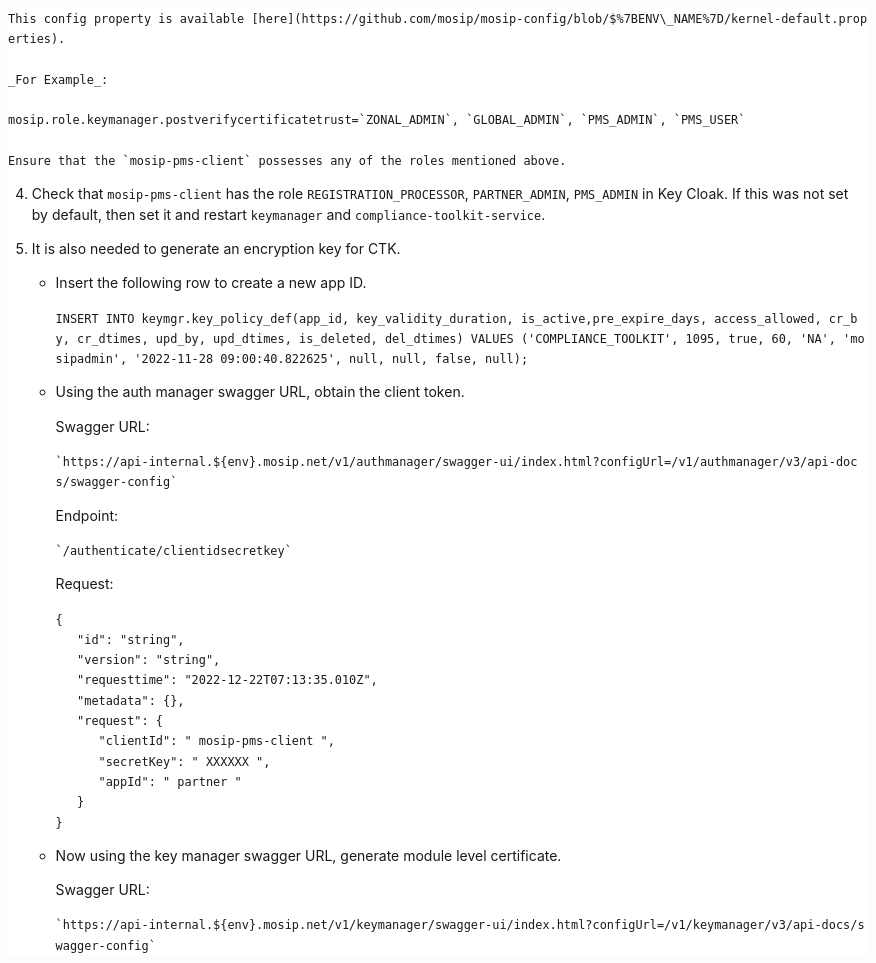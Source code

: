     This config property is available [here](https://github.com/mosip/mosip-config/blob/$%7BENV\_NAME%7D/kernel-default.properties).

    _For Example_:

    mosip.role.keymanager.postverifycertificatetrust=`ZONAL_ADMIN`, `GLOBAL_ADMIN`, `PMS_ADMIN`, `PMS_USER`

    Ensure that the `mosip-pms-client` possesses any of the roles mentioned above.
    
4. Check that `mosip-pms-client` has the role `REGISTRATION_PROCESSOR`, `PARTNER_ADMIN`, `PMS_ADMIN` in Key Cloak. If this was not set by default, then set it and restart `keymanager` and `compliance-toolkit-service`.
   
5. It is also needed to generate an encryption key for CTK.
   
   *   Insert the following row to create a new app ID.

       `INSERT INTO keymgr.key_policy_def(app_id, key_validity_duration, is_active,pre_expire_days, access_allowed, cr_by, cr_dtimes, upd_by, upd_dtimes, is_deleted, del_dtimes) VALUES ('COMPLIANCE_TOOLKIT', 1095, true, 60, 'NA', 'mosipadmin', '2022-11-28 09:00:40.822625', null, null, false, null);`
       
   *   Using the auth manager swagger URL, obtain the client token.

       Swagger URL:

       ```
       `https://api-internal.${env}.mosip.net/v1/authmanager/swagger-ui/index.html?configUrl=/v1/authmanager/v3/api-docs/swagger-config`
       ```

       Endpoint:

       ```
       `/authenticate/clientidsecretkey`
       ```

       Request:

       ```
       {
          "id": "string",
          "version": "string",
          "requesttime": "2022-12-22T07:13:35.010Z",
          "metadata": {},
          "request": {
             "clientId": " mosip-pms-client ",
             "secretKey": " XXXXXX ",
             "appId": " partner "
          }
       }
       ```
   *   Now using the key manager swagger URL, generate module level certificate.

       Swagger URL:

       ```
       `https://api-internal.${env}.mosip.net/v1/keymanager/swagger-ui/index.html?configUrl=/v1/keymanager/v3/api-docs/swagger-config`
       ```

